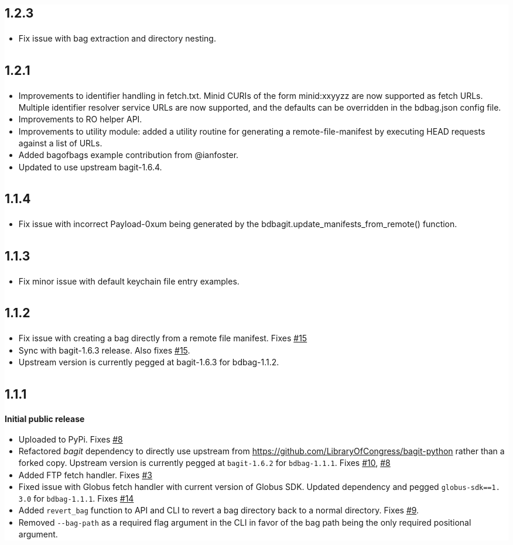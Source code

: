 ## 1.2.3

* Fix issue with bag extraction and directory nesting.

## 1.2.1

* Improvements to identifier handling in fetch.txt. Minid CURIs of the
form minid:xxyyzz are now supported as fetch URLs.
Multiple identifier resolver service URLs are now supported, and the
defaults can be overridden in the bdbag.json config file.
* Improvements to RO helper API.
* Improvements to utility module: added a utility routine for generating
a remote-file-manifest by executing HEAD requests against a list of URLs.
* Added bagofbags example contribution from @ianfoster.
* Updated to use upstream bagit-1.6.4.

## 1.1.4

* Fix issue with incorrect Payload-0xum being generated by the
bdbagit.update_manifests_from_remote() function.

## 1.1.3

* Fix minor issue with default keychain file entry examples.

## 1.1.2

* Fix issue with creating a bag directly from a remote file manifest.
Fixes [#15](https://github.com/fair-research/bdbag/issues/15)
* Sync with bagit-1.6.3 release. Also fixes [#15](https://github.com/fair-research/bdbag/issues/15).
* Upstream version is currently pegged at bagit-1.6.3 for bdbag-1.1.2.

## 1.1.1

__Initial public release__

* Uploaded to PyPi.  Fixes [#8](https://github.com/fair-research/bdbag/issues/8)
* Refactored _bagit_ dependency to directly use upstream from
https://github.com/LibraryOfCongress/bagit-python rather than a forked copy.
Upstream version is currently pegged at `bagit-1.6.2` for `bdbag-1.1.1`.
Fixes [#10](https://github.com/fair-research/bdbag/issues/10),
[#8](https://github.com/fair-research/bdbag/issues/8)
* Added FTP fetch handler. Fixes [#3](https://github.com/fair-research/bdbag/issues/3)
* Fixed issue with Globus fetch handler with current version of Globus SDK.
Updated dependency and pegged `globus-sdk==1.3.0` for `bdbag-1.1.1`.
Fixes [#14](https://github.com/fair-research/bdbag/issues/14)
* Added `revert_bag` function to API and CLI to revert a bag directory
back to a normal directory.
Fixes [#9](https://github.com/fair-research/bdbag/issues/9).
* Removed  `--bag-path` as a required flag argument in the CLI in favor
of the bag path being the only required positional argument.
